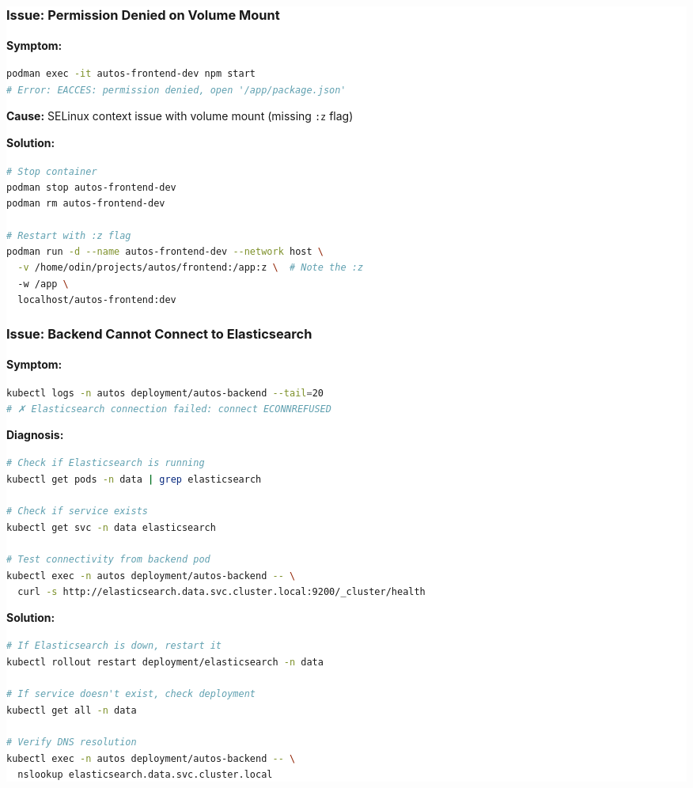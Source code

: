 ### Issue: Permission Denied on Volume Mount

**Symptom:**
```bash
podman exec -it autos-frontend-dev npm start
# Error: EACCES: permission denied, open '/app/package.json'
```

**Cause:** SELinux context issue with volume mount (missing `:z` flag)

**Solution:**
```bash
# Stop container
podman stop autos-frontend-dev
podman rm autos-frontend-dev

# Restart with :z flag
podman run -d --name autos-frontend-dev --network host \
  -v /home/odin/projects/autos/frontend:/app:z \  # Note the :z
  -w /app \
  localhost/autos-frontend:dev
```

### Issue: Backend Cannot Connect to Elasticsearch

**Symptom:**
```bash
kubectl logs -n autos deployment/autos-backend --tail=20
# ✗ Elasticsearch connection failed: connect ECONNREFUSED
```

**Diagnosis:**
```bash
# Check if Elasticsearch is running
kubectl get pods -n data | grep elasticsearch

# Check if service exists
kubectl get svc -n data elasticsearch

# Test connectivity from backend pod
kubectl exec -n autos deployment/autos-backend -- \
  curl -s http://elasticsearch.data.svc.cluster.local:9200/_cluster/health
```

**Solution:**
```bash
# If Elasticsearch is down, restart it
kubectl rollout restart deployment/elasticsearch -n data

# If service doesn't exist, check deployment
kubectl get all -n data

# Verify DNS resolution
kubectl exec -n autos deployment/autos-backend -- \
  nslookup elasticsearch.data.svc.cluster.local
```
